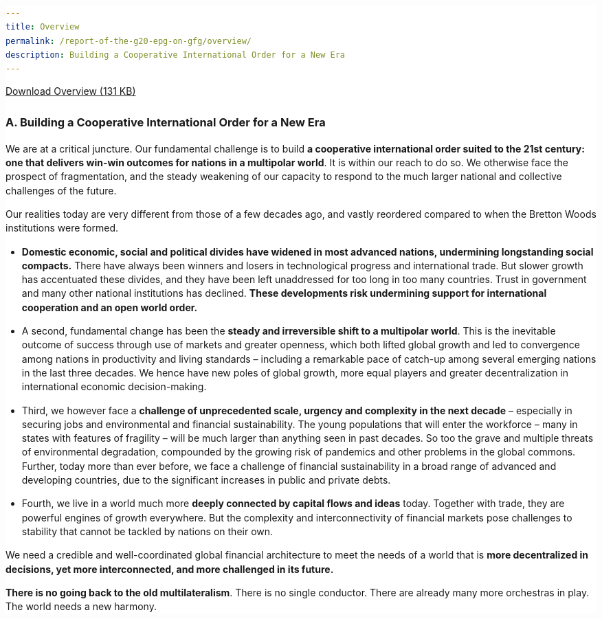 ```yaml
---
title: Overview
permalink: /report-of-the-g20-epg-on-gfg/overview/
description: Building a Cooperative International Order for a New Era
---
```

[Download Overview (131 KB)](/files/G20EPG-Key%20Thrusts%20and%20Overview.pdf)
### A. Building a Cooperative International Order for a New Era ###

We are at a critical juncture. Our fundamental challenge is to build **a cooperative international order suited to the 21st century: one that delivers win-win outcomes for nations in a multipolar world**. It is within our reach to do so. We otherwise face the prospect of fragmentation, and the steady weakening of our capacity to respond to the much larger national and collective challenges of the future.

Our realities today are very different from those of a few decades ago, and vastly reordered compared to when the Bretton Woods institutions were formed.

*   **Domestic economic, social and political divides have widened in most advanced nations, undermining longstanding social compacts.** There have always been winners and losers in technological progress and international trade. But slower growth has accentuated these divides, and they have been left unaddressed for too long in too many countries. Trust in government and many other national institutions has declined. **These developments risk undermining support for international cooperation and an open world order.**
    
*   A second, fundamental change has been the **steady and irreversible shift to a multipolar world**. This is the inevitable outcome of success through use of markets and greater openness, which both lifted global growth and led to convergence among nations in productivity and living standards – including a remarkable pace of catch-up among several emerging nations in the last three decades. We hence have new poles of global growth, more equal players and greater decentralization in international economic decision-making.
    
*   Third, we however face a **challenge of unprecedented scale, urgency and complexity in the next decade** – especially in securing jobs and environmental and financial sustainability. The young populations that will enter the workforce – many in states with features of fragility – will be much larger than anything seen in past decades. So too the grave and multiple threats of environmental degradation, compounded by the growing risk of pandemics and other problems in the global commons. Further, today more than ever before, we face a challenge of financial sustainability in a broad range of advanced and developing countries, due to the significant increases in public and private debts.
    
*   Fourth, we live in a world much more **deeply connected by capital flows and ideas** today. Together with trade, they are powerful engines of growth everywhere. But the complexity and interconnectivity of financial markets pose challenges to stability that cannot be tackled by nations on their own.
    

We need a credible and well-coordinated global financial architecture to meet the needs of a world that is **more decentralized in decisions, yet more interconnected, and more challenged in its future.**

**There is no going back to the old multilateralism**. There is no single conductor. There are already many more orchestras in play. The world needs a new harmony.
